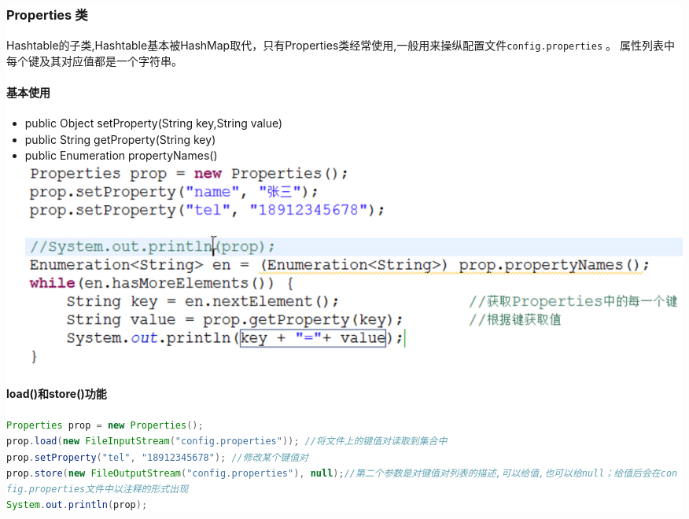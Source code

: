 ### Properties 类
Hashtable的子类,Hashtable基本被HashMap取代，只有Properties类经常使用,一般用来操纵配置文件`config.properties` 。
属性列表中每个键及其对应值都是一个字符串。

#### 基本使用
- public Object setProperty(String key,String value)
- public String getProperty(String key)
- public Enumeration<String>  propertyNames()
![312fa92bc8bbd4bfb49d560aa324af38](resources/D59C7673-EB15-45E8-948F-C7ADF679491B.png)

#### load()和store()功能
```java
Properties prop = new Properties();
prop.load(new FileInputStream("config.properties")); //将文件上的键值对读取到集合中
prop.setProperty("tel", "18912345678"); //修改某个键值对
prop.store(new FileOutputStream("config.properties"), null);//第二个参数是对键值对列表的描述,可以给值,也可以给null；给值后会在config.properties文件中以注释的形式出现
System.out.println(prop);
```